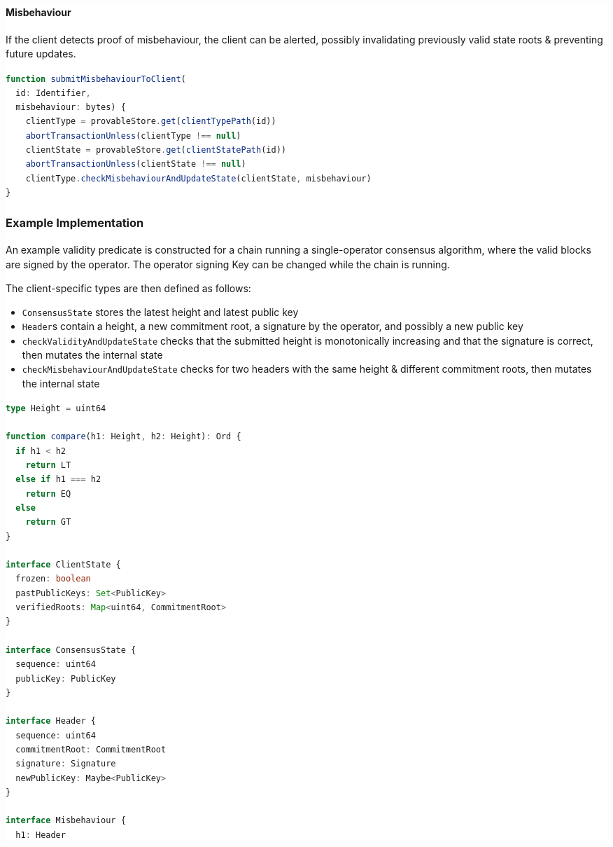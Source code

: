 #### Misbehaviour

If the client detects proof of misbehaviour, the client can be alerted, possibly invalidating
previously valid state roots & preventing future updates.

```typescript
function submitMisbehaviourToClient(
  id: Identifier,
  misbehaviour: bytes) {
    clientType = provableStore.get(clientTypePath(id))
    abortTransactionUnless(clientType !== null)
    clientState = provableStore.get(clientStatePath(id))
    abortTransactionUnless(clientState !== null)
    clientType.checkMisbehaviourAndUpdateState(clientState, misbehaviour)
}
```

### Example Implementation

An example validity predicate is constructed for a chain running a single-operator consensus algorithm,
where the valid blocks are signed by the operator. The operator signing Key
can be changed while the chain is running.

The client-specific types are then defined as follows:

- `ConsensusState` stores the latest height and latest public key
- `Header`s contain a height, a new commitment root, a signature by the operator, and possibly a new public key
- `checkValidityAndUpdateState` checks that the submitted height is monotonically increasing and that the signature is correct, then mutates the internal state
- `checkMisbehaviourAndUpdateState` checks for two headers with the same height & different commitment roots, then mutates the internal state

```typescript
type Height = uint64

function compare(h1: Height, h2: Height): Ord {
  if h1 < h2
    return LT
  else if h1 === h2
    return EQ
  else
    return GT
}

interface ClientState {
  frozen: boolean
  pastPublicKeys: Set<PublicKey>
  verifiedRoots: Map<uint64, CommitmentRoot>
}

interface ConsensusState {
  sequence: uint64
  publicKey: PublicKey
}

interface Header {
  sequence: uint64
  commitmentRoot: CommitmentRoot
  signature: Signature
  newPublicKey: Maybe<PublicKey>
}

interface Misbehaviour {
  h1: Header
```